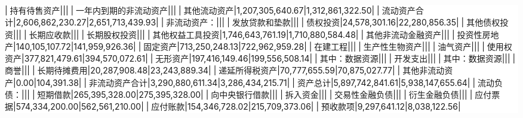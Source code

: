 | 持有待售资产|||
| 一年内到期的非流动资产|||
| 其他流动资产|1,207,305,640.67|1,312,861,322.50|
| 流动资产合计|2,606,862,230.27|2,651,713,439.93|
| 非流动资产：|||
| 发放贷款和垫款|||
| 债权投资|24,578,301.16|22,280,856.35|
| 其他债权投资|||
| 长期应收款|||
| 长期股权投资|||
| 其他权益工具投资|1,746,643,761.19|1,710,880,584.48|
| 其他非流动金融资产|||
| 投资性房地产|140,105,107.72|141,959,926.36|
| 固定资产|713,250,248.13|722,962,959.28|
| 在建工程|||
| 生产性生物资产|||
| 油气资产|||
| 使用权资产|377,821,479.61|394,570,072.61|
| 无形资产|197,416,149.46|199,556,508.14|
| 其中：数据资源|||
| 开发支出|||
| 其中：数据资源|||
| 商誉|||
| 长期待摊费用|20,287,908.48|23,243,889.34|
| 递延所得税资产|70,777,655.59|70,875,027.77|
| 其他非流动资产|0.00|104,391.38|
| 非流动资产合计|3,290,880,611.34|3,286,434,215.71|
| 资产总计|5,897,742,841.61|5,938,147,655.64|
| 流动负债：|||
| 短期借款|265,395,328.00|275,395,328.00|
| 向中央银行借款|||
| 拆入资金|||
| 交易性金融负债|||
| 衍生金融负债|||
| 应付票据|574,334,200.00|562,561,210.00|
| 应付账款|154,346,728.02|215,709,373.06|
| 预收款项|9,297,641.12|8,038,122.56|